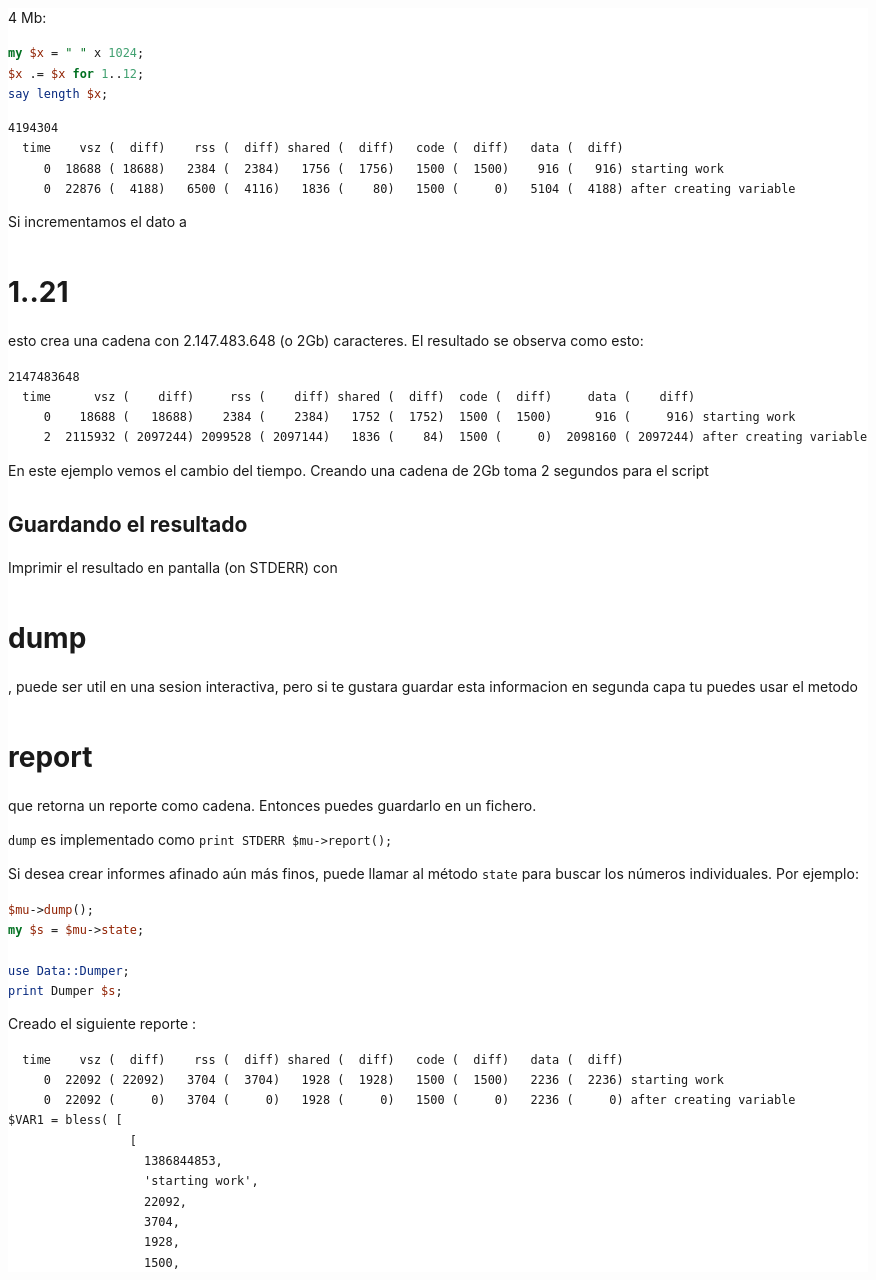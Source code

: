 4 Mb:

```perl
my $x = " " x 1024;
$x .= $x for 1..12;
say length $x;
```

```
4194304
  time    vsz (  diff)    rss (  diff) shared (  diff)   code (  diff)   data (  diff)
     0  18688 ( 18688)   2384 (  2384)   1756 (  1756)   1500 (  1500)    916 (   916) starting work
     0  22876 (  4188)   6500 (  4116)   1836 (    80)   1500 (     0)   5104 (  4188) after creating variable
```

Si incrementamos el dato a <h1>1..21</h1> esto crea una cadena con
2.147.483.648 (o 2Gb) caracteres. El resultado se observa como esto:

```
2147483648
  time      vsz (    diff)     rss (    diff) shared (  diff)  code (  diff)     data (    diff)
     0    18688 (   18688)    2384 (    2384)   1752 (  1752)  1500 (  1500)      916 (     916) starting work
     2  2115932 ( 2097244) 2099528 ( 2097144)   1836 (    84)  1500 (     0)  2098160 ( 2097244) after creating variable
```

En este ejemplo vemos el cambio del tiempo. Creando una cadena de 2Gb toma 2 segundos para el script


## Guardando el resultado

Imprimir el resultado en pantalla (on STDERR) con <h1>dump</h1>, puede ser util en una sesion
interactiva, pero si te gustara guardar esta informacion en segunda capa tu puedes usar
el metodo <h1>report</h1> que retorna un reporte como cadena. Entonces puedes guardarlo en un fichero.


`dump` es implementado como `print STDERR $mu->report();`

Si desea crear informes afinado aún más finos, puede llamar al método `state`
para buscar los números individuales. Por ejemplo:


```perl
$mu->dump();
my $s = $mu->state;

use Data::Dumper;
print Dumper $s;
```

Creado el siguiente reporte :

```
  time    vsz (  diff)    rss (  diff) shared (  diff)   code (  diff)   data (  diff)
     0  22092 ( 22092)   3704 (  3704)   1928 (  1928)   1500 (  1500)   2236 (  2236) starting work
     0  22092 (     0)   3704 (     0)   1928 (     0)   1500 (     0)   2236 (     0) after creating variable
$VAR1 = bless( [
                 [
                   1386844853,
                   'starting work',
                   22092,
                   3704,
                   1928,
                   1500,
```